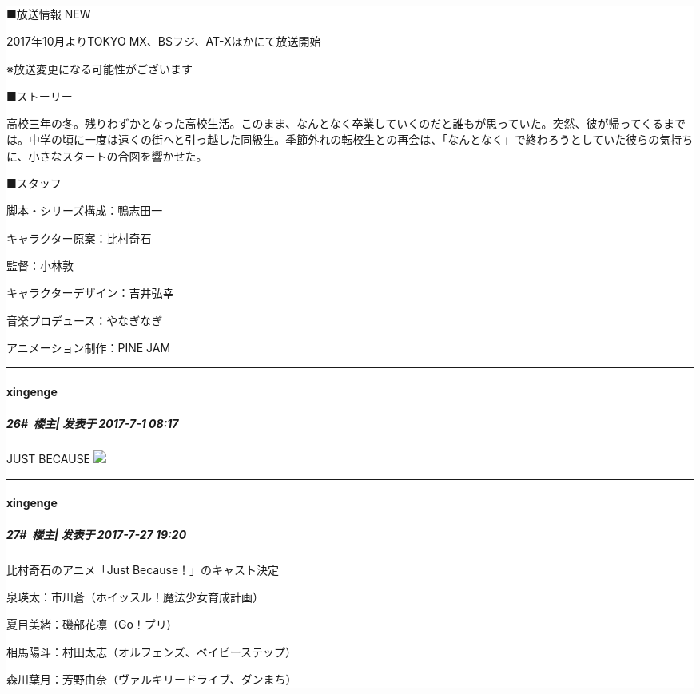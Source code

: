 ■放送情報 NEW

2017年10月よりTOKYO MX、BSフジ、AT-Xほかにて放送開始

※放送変更になる可能性がございます


■ストーリー

高校三年の冬。残りわずかとなった高校生活。このまま、なんとなく卒業していくのだと誰もが思っていた。突然、彼が帰ってくるまでは。中学の頃に一度は遠くの街へと引っ越した同級生。季節外れの転校生との再会は、「なんとなく」で終わろうとしていた彼らの気持ちに、小さなスタートの合図を響かせた。


■スタッフ

脚本・シリーズ構成：鴨志田一

キャラクター原案：比村奇石

監督：小林敦

キャラクターデザイン：吉井弘幸

音楽プロデュース：やなぎなぎ

アニメーション制作：PINE JAM







-----

####  xingenge  
##### 26#         楼主| 发表于 2017-7-1 08:17




JUST BECAUSE
<img src="http://wx4.sinaimg.cn/large/740ca5e5gy1fh3wcudancj22lx3ttqv5.jpg" referrerpolicy="no-referrer">







-----

####  xingenge  
##### 27#         楼主| 发表于 2017-7-27 19:20




比村奇石のアニメ「Just Because！」のキャスト決定 


泉瑛太：市川蒼（ホイッスル！魔法少女育成計画） 

夏目美緒：磯部花凛（Go！プリ) 

相馬陽斗：村田太志（オルフェンズ、ベイビーステップ） 

森川葉月：芳野由奈（ヴァルキリードライブ、ダンまち） 
